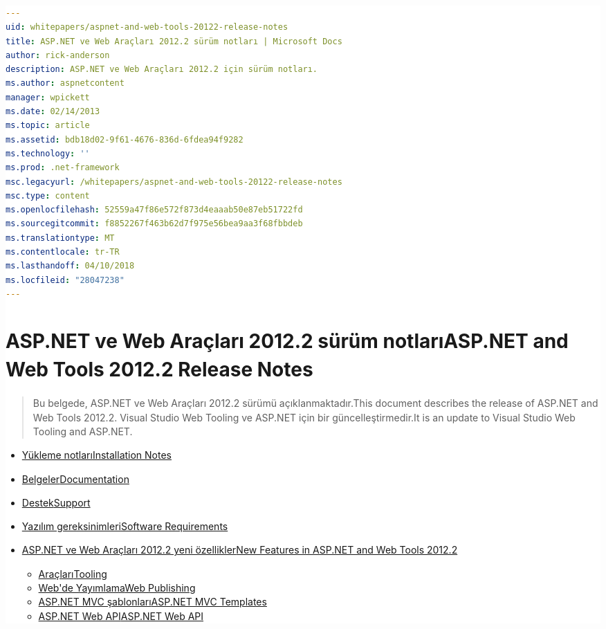 ```yaml
---
uid: whitepapers/aspnet-and-web-tools-20122-release-notes
title: ASP.NET ve Web Araçları 2012.2 sürüm notları | Microsoft Docs
author: rick-anderson
description: ASP.NET ve Web Araçları 2012.2 için sürüm notları.
ms.author: aspnetcontent
manager: wpickett
ms.date: 02/14/2013
ms.topic: article
ms.assetid: bdb18d02-9f61-4676-836d-6fdea94f9282
ms.technology: ''
ms.prod: .net-framework
msc.legacyurl: /whitepapers/aspnet-and-web-tools-20122-release-notes
msc.type: content
ms.openlocfilehash: 52559a47f86e572f873d4eaaab50e87eb51722fd
ms.sourcegitcommit: f8852267f463b62d7f975e56bea9aa3f68fbbdeb
ms.translationtype: MT
ms.contentlocale: tr-TR
ms.lasthandoff: 04/10/2018
ms.locfileid: "28047238"
---
```

<a name="aspnet-and-web-tools-20122-release-notes"></a><span data-ttu-id="f57af-103">ASP.NET ve Web Araçları 2012.2 sürüm notları</span><span class="sxs-lookup"><span data-stu-id="f57af-103">ASP.NET and Web Tools 2012.2 Release Notes</span></span>
====================
> <span data-ttu-id="f57af-104">Bu belgede, ASP.NET ve Web Araçları 2012.2 sürümü açıklanmaktadır.</span><span class="sxs-lookup"><span data-stu-id="f57af-104">This document describes the release of ASP.NET and Web Tools 2012.2.</span></span> <span data-ttu-id="f57af-105">Visual Studio Web Tooling ve ASP.NET için bir güncelleştirmedir.</span><span class="sxs-lookup"><span data-stu-id="f57af-105">It is an update to Visual Studio Web Tooling and ASP.NET.</span></span>


- [<span data-ttu-id="f57af-106">Yükleme notları</span><span class="sxs-lookup"><span data-stu-id="f57af-106">Installation Notes</span></span>](#_Installation)
- [<span data-ttu-id="f57af-107">Belgeler</span><span class="sxs-lookup"><span data-stu-id="f57af-107">Documentation</span></span>](#_Documentation)
- [<span data-ttu-id="f57af-108">Destek</span><span class="sxs-lookup"><span data-stu-id="f57af-108">Support</span></span>](#_Support)
- [<span data-ttu-id="f57af-109">Yazılım gereksinimleri</span><span class="sxs-lookup"><span data-stu-id="f57af-109">Software Requirements</span></span>](#_Software_Requirements)
- [<span data-ttu-id="f57af-110">ASP.NET ve Web Araçları 2012.2 yeni özellikler</span><span class="sxs-lookup"><span data-stu-id="f57af-110">New Features in ASP.NET and Web Tools 2012.2</span></span>](#_New_Features_in)

    - [<span data-ttu-id="f57af-111">Araçları</span><span class="sxs-lookup"><span data-stu-id="f57af-111">Tooling</span></span>](#_Tooling)
    - [<span data-ttu-id="f57af-112">Web'de Yayımlama</span><span class="sxs-lookup"><span data-stu-id="f57af-112">Web Publishing</span></span>](#_Web_Publishing)
    - [<span data-ttu-id="f57af-113">ASP.NET MVC şablonları</span><span class="sxs-lookup"><span data-stu-id="f57af-113">ASP.NET MVC Templates</span></span>](#_Templates)
    - [<span data-ttu-id="f57af-114">ASP.NET Web API</span><span class="sxs-lookup"><span data-stu-id="f57af-114">ASP.NET Web API</span></span>](#_ASP.NET_Web_API)
